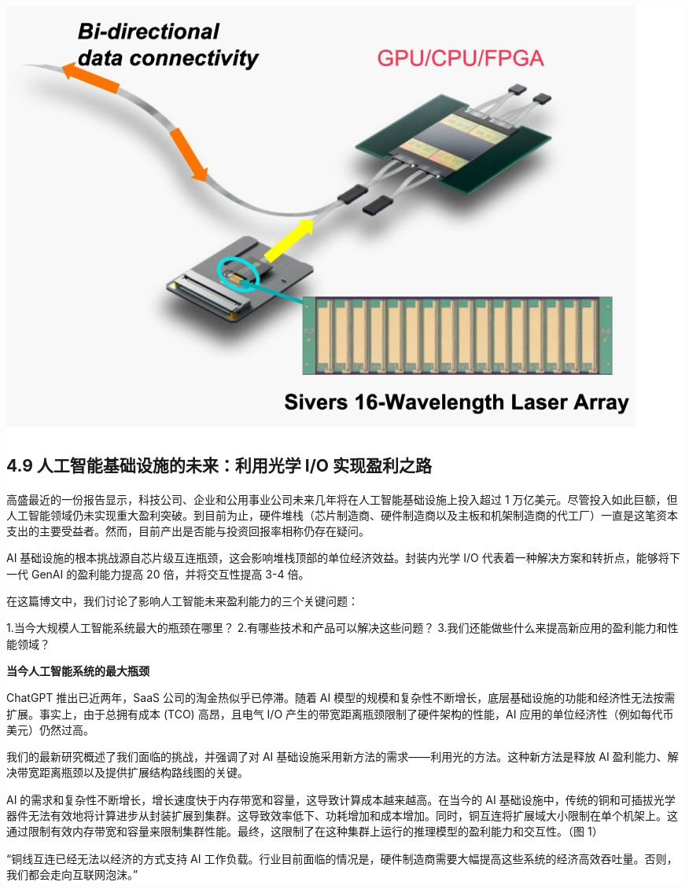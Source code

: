 ![image](/picture/Ayarlabs_lightsource.jpg)

## 4.9 人工智能基础设施的未来：利用光学 I/O 实现盈利之路

高盛最近的一份报告显示，科技公司、企业和公用事业公司未来几年将在人工智能基础设施上投入超过 1 万亿美元。尽管投入如此巨额，但人工智能领域仍未实现重大盈利突破。到目前为止，硬件堆栈（芯片制造商、硬件制造商以及主板和机架制造商的代工厂）一直是这笔资本支出的主要受益者。然而，目前产出是否能与投资回报率相称仍存在疑问。

AI 基础设施的根本挑战源自芯片级互连瓶颈，这会影响堆栈顶部的单位经济效益。封装内光学 I/O 代表着一种解决方案和转折点，能够将下一代 GenAI 的盈利能力提高 20 倍，并将交互性提高 3-4 倍。

在这篇博文中，我们讨论了影响人工智能未来盈利能力的三个关键问题：

 1.当今大规模人工智能系统最大的瓶颈在哪里？
 2.有哪些技术和产品可以解决这些问题？
 3.我们还能做些什么来提高新应用的盈利能力和性能领域？

**当今人工智能系统的最大瓶颈**

ChatGPT 推出已近两年，SaaS 公司的淘金热似乎已停滞。随着 AI 模型的规模和复杂性不断增长，底层基础设施的功能和经济性无法按需扩展。事实上，由于总拥有成本 (TCO) 高昂，且电气 I/O 产生的带宽距离瓶颈限制了硬件架构的性能，AI 应用的单位经济性（例如每代币美元）仍然过高。

我们的最新研究概述了我们面临的挑战，并强调了对 AI 基础设施采用新方法的需求——利用光的方法。这种新方法是释放 AI 盈利能力、解决带宽距离瓶颈以及提供扩展结构路线图的关键。

AI 的需求和复杂性不断增长，增长速度快于内存带宽和容量，这导致计算成本越来越高。在当今的 AI 基础设施中，传统的铜和可插拔光学器件无法有效地将计算进步从封装扩展到集群。这导致效率低下、功耗增加和成本增加。同时，铜互连将扩展域大小限制在单个机架上。这通过限制有效内存带宽和容量来限制集群性能。最终，这限制了在这种集群上运行的推理模型的盈利能力和交互性。（图 1）

“铜线互连已经无法以经济的方式支持 AI 工作负载。行业目前面临的情况是，硬件制造商需要大幅提高这些系统的经济高效吞吐量。否则，我们都会走向互联网泡沫。”
